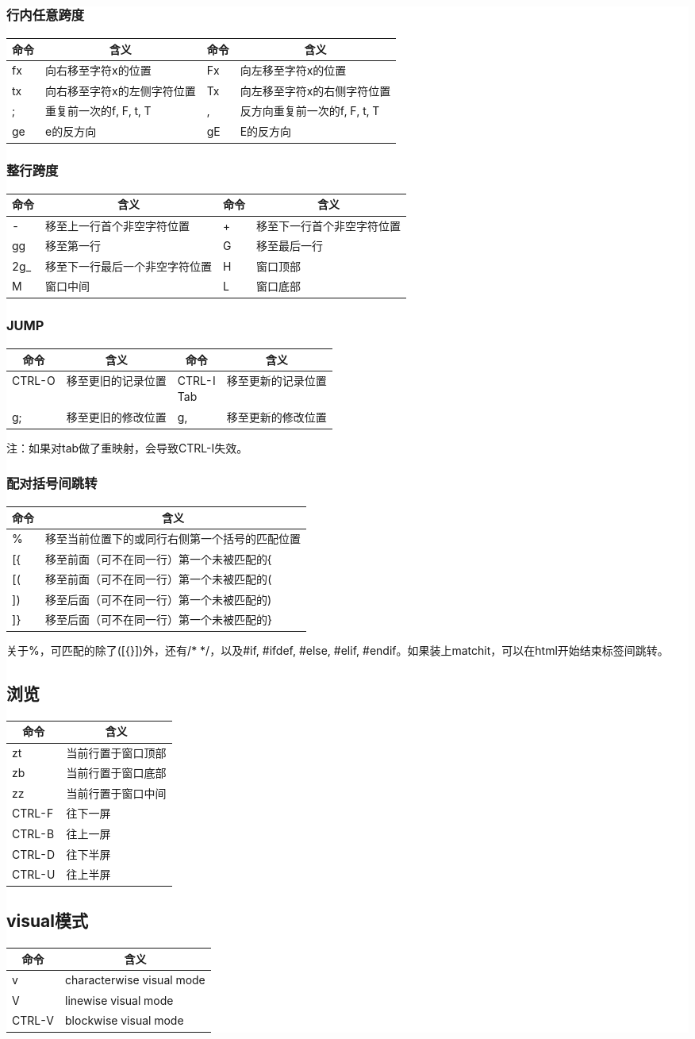 ### 行内任意跨度
命令|含义|命令|含义
---|---|---|---
fx|向右移至字符x的位置|Fx|向左移至字符x的位置
tx|向右移至字符x的左侧字符位置|Tx|向左移至字符x的右侧字符位置
;|重复前一次的f, F, t, T|,|反方向重复前一次的f, F, t, T
ge|e的反方向|gE|E的反方向

### 整行跨度
命令|含义|命令|含义
---|---|---|---
-|移至上一行首个非空字符位置|+|移至下一行首个非空字符位置
gg|移至第一行|G|移至最后一行
2g_|移至下一行最后一个非空字符位置|H|窗口顶部
M|窗口中间|L|窗口底部

### JUMP
命令|含义|命令|含义
---|---|---|---
CTRL-O|移至更旧的记录位置|CTRL-I<br>Tab|移至更新的记录位置
g;|移至更旧的修改位置|g,|移至更新的修改位置

注：如果对tab做了重映射，会导致CTRL-I失效。

### 配对括号间跳转
命令|含义
---|---
%|移至当前位置下的或同行右侧第一个括号的匹配位置
[{|移至前面（可不在同一行）第一个未被匹配的{
[(|移至前面（可不在同一行）第一个未被匹配的(
])|移至后面（可不在同一行）第一个未被匹配的)
]}|移至后面（可不在同一行）第一个未被匹配的}

关于%，可匹配的除了([{}])外，还有/\* \*/，以及#if, #ifdef, #else, #elif, #endif。如果装上matchit，可以在html开始结束标签间跳转。

## 浏览
命令|含义
---|---
zt|当前行置于窗口顶部
zb|当前行置于窗口底部
zz|当前行置于窗口中间
CTRL-F|往下一屏
CTRL-B|往上一屏
CTRL-D|往下半屏
CTRL-U|往上半屏

## visual模式
命令|含义
---|---
v|characterwise visual mode
V|linewise visual mode
CTRL-V|blockwise visual mode
